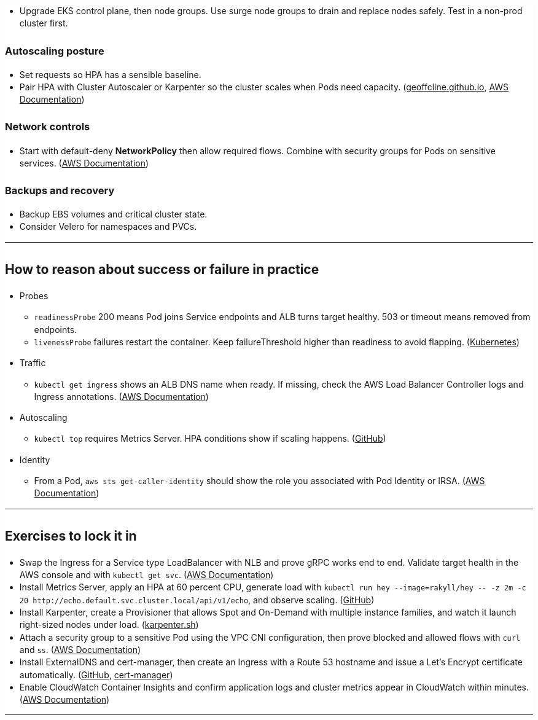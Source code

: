 - Upgrade EKS control plane, then node groups. Use surge node groups to drain and replace nodes safely. Test in a non-prod cluster first.

### Autoscaling posture

- Set requests so HPA has a sensible baseline.
- Pair HPA with Cluster Autoscaler or Karpenter so the cluster scales when Pods need capacity. ([geoffcline.github.io][12], [AWS Documentation][14])

### Network controls

- Start with default-deny **NetworkPolicy** then allow required flows. Combine with security groups for Pods on sensitive services. ([AWS Documentation][22])

### Backups and recovery

- Backup EBS volumes and critical cluster state.
- Consider Velero for namespaces and PVCs.

---

## How to reason about success or failure in practice

- Probes
  - `readinessProbe` 200 means Pod joins Service endpoints and ALB turns target healthy. 503 or timeout means removed from endpoints.
  - `livenessProbe` failures restart the container. Keep failureThreshold higher than readiness to avoid flapping. ([Kubernetes][9])

- Traffic
  - `kubectl get ingress` shows an ALB DNS name when ready. If missing, check the AWS Load Balancer Controller logs and Ingress annotations. ([AWS Documentation][4])

- Autoscaling
  - `kubectl top` requires Metrics Server. HPA conditions show if scaling happens. ([GitHub][13])

- Identity
  - From a Pod, `aws sts get-caller-identity` should show the role you associated with Pod Identity or IRSA. ([AWS Documentation][1])

---

## Exercises to lock it in

- Swap the Ingress for a Service type LoadBalancer with NLB and prove gRPC works end to end. Validate target health in the AWS console and with `kubectl get svc`. ([AWS Documentation][4])
- Install Metrics Server, apply an HPA at 60 percent CPU, generate load with `kubectl run hey --image=rakyll/hey -- -z 2m -c 20 http://echo.default.svc.cluster.local/api/v1/echo`, and observe scaling. ([GitHub][13])
- Install Karpenter, create a Provisioner that allows Spot and On-Demand with multiple instance families, and watch it launch right-sized nodes under load. ([karpenter.sh][15])
- Attach a security group to a sensitive Pod using the VPC CNI configuration, then prove blocked and allowed flows with `curl` and `ss`. ([AWS Documentation][7])
- Install ExternalDNS and cert-manager, then create an Ingress with a Route 53 hostname and issue a Let’s Encrypt certificate automatically. ([GitHub][18], [cert-manager][20])
- Enable CloudWatch Container Insights and confirm application logs and cluster metrics appear in CloudWatch within minutes. ([AWS Documentation][16])

---

[1]: https://docs.aws.amazon.com/eks/latest/userguide/pod-identities.html "Learn how EKS Pod Identity grants pods access to AWS services"
[2]: https://eksctl.io/usage/creating-and-managing-clusters/ "Creating and managing clusters - eksctl"
[3]: https://docs.aws.amazon.com/eks/latest/eksctl/creating-and-managing-clusters.html "Creating and managing clusters - Eksctl User Guide"
[4]: https://docs.aws.amazon.com/eks/latest/userguide/aws-load-balancer-controller.html "Route internet traffic with Amazon Load Balancer Controller"
[5]: https://github.com/kubernetes-sigs/aws-load-balancer-controller "GitHub - kubernetes-sigs/aws-load-balancer-controller: A Kubernetes ..."
[6]: https://github.com/aws/amazon-vpc-cni-k8s "GitHub - aws/amazon-vpc-cni-k8s: Networking plugin repository for pod ..."
[7]: https://docs.aws.amazon.com/eks/latest/userguide/security-groups-pods-deployment.html "Configure the Amazon VPC CNI plugin for Kubernetes for security groups ..."
[8]: https://docs.aws.amazon.com/eks/latest/userguide/ebs-csi.html "Use Kubernetes volume storage with Amazon EBS - Amazon EKS"
[9]: https://kubernetes.io/docs/tasks/configure-pod-container/configure-liveness-readiness-startup-probes/ "Configure Liveness, Readiness and Startup Probes - Kubernetes"
[10]: https://kubernetes.io/docs/reference/using-api/health-checks/ "Kubernetes API health endpoints"
[11]: https://github.com/kubernetes/kubernetes/issues/133184 "List available endpoints for kubelet's /statusz #133184"
[12]: https://geoffcline.github.io/aws-load-balancer-controller/guide/ingress/annotations/ "Annotations - AWS LoadBalancer Controller"
[13]: https://github.com/kubernetes-sigs/metrics-server "Kubernetes Metrics Server - GitHub"
[14]: https://docs.aws.amazon.com/eks/latest/userguide/autoscaling.html "Scale cluster compute with Karpenter and Cluster Autoscaler"
[15]: https://karpenter.sh/docs/ "Documentation - Karpenter"
[16]: https://docs.aws.amazon.com/AmazonCloudWatch/latest/monitoring/deploy-container-insights-EKS.html "Setting up Container Insights on Amazon EKS and Kubernetes"
[17]: https://kubernetes.io/docs/reference/instrumentation/metrics/ "Kubernetes Metrics Reference"
[18]: https://github.com/kubernetes-sigs/external-dns "GitHub - kubernetes-sigs/external-dns: Configure external DNS servers ..."
[19]: https://repost.aws/knowledge-center/eks-set-up-externaldns "Set up ExternalDNS with Amazon EKS | AWS re:Post"
[20]: https://cert-manager.io/docs/tutorials/getting-started-aws-letsencrypt/ "Deploy cert-manager on AWS Elastic Kubernetes Service (EKS) and use Let ..."
[21]: https://github.com/cert-manager/aws-privateca-issuer "GitHub - cert-manager/aws-privateca-issuer: Addon for cert-manager that ..."
[22]: https://docs.aws.amazon.com/AmazonCloudWatch/latest/monitoring/Container-Insights-setup-EKS-quickstart.html "Quick Start setup for Container Insights on Amazon EKS and Kubernetes"